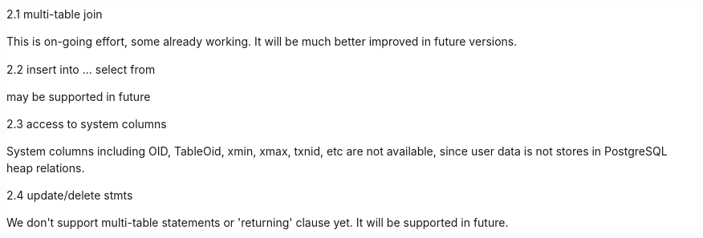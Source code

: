 2.1 multi-table join

This is on-going effort, some already working. It will be much better improved in future versions.

2.2 insert into ... select from

may be supported in future

2.3 access to system columns

System columns including OID, TableOid, xmin, xmax, txnid, etc are not available, since user data is not stores in PostgreSQL heap relations.

2.4 update/delete stmts

We don't support multi-table statements or 'returning' clause yet. It will be supported in future.



